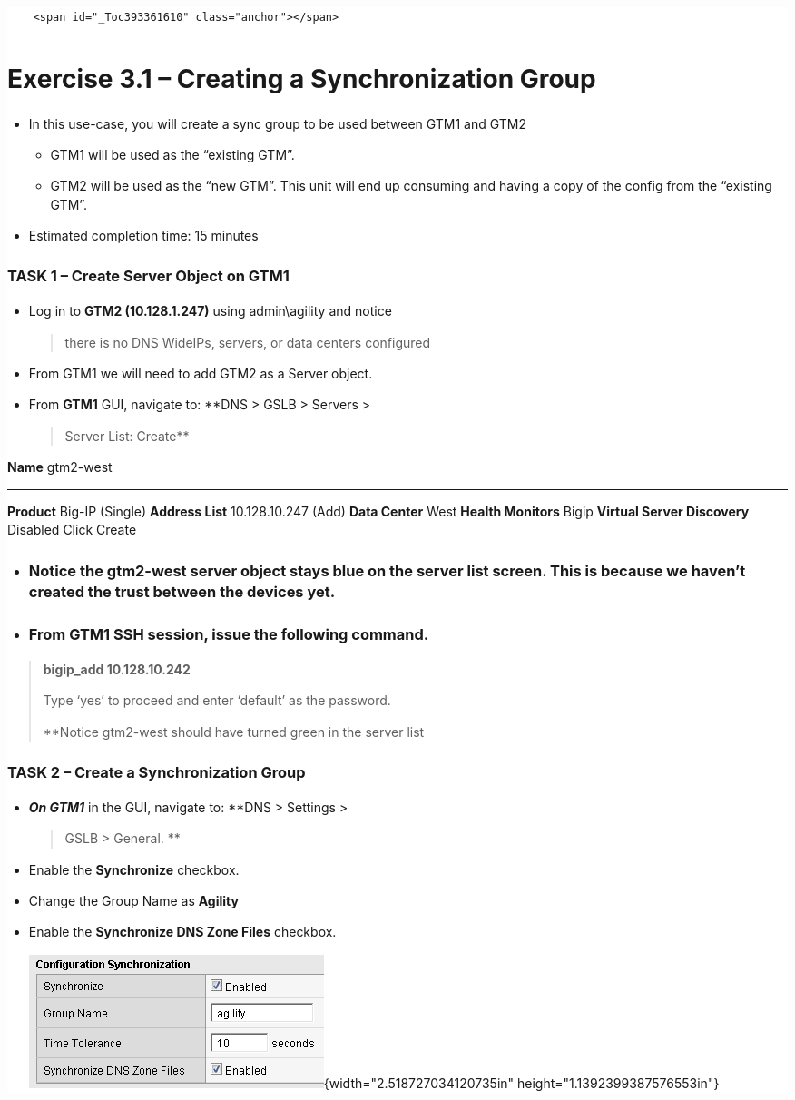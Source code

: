         <span id="_Toc393361610" class="anchor"></span>

Exercise 3.1 – Creating a Synchronization Group
===============================================

-   In this use-case, you will create a sync group to be used between
    GTM1 and GTM2

    -   GTM1 will be used as the “existing GTM”.

    -   GTM2 will be used as the “new GTM”. This unit will end up
        consuming and having a copy of the config from the
        “existing GTM”.

-   Estimated completion time: 15 minutes

### TASK 1 – Create Server Object on GTM1

-   Log in to **GTM2 (10.128.1.247)** using admin\\agility and notice
    > there is no DNS WideIPs, servers, or data centers configured

-   From GTM1 we will need to add GTM2 as a Server object.

-   From **GTM1** GUI, navigate to: **DNS &gt; GSLB &gt; Servers &gt;
    > Server List: Create**

  **Name**                       gtm2-west
  ------------------------------ ---------------------
  **Product**                    Big-IP (Single)
  **Address List**               10.128.10.247 (Add)
  **Data Center**                West
  **Health Monitors**            Bigip
  **Virtual Server Discovery**   Disabled
                                 Click Create

-   ### Notice the gtm2-west server object stays blue on the server list screen. This is because we haven’t created the trust between the devices yet.

-   ### From GTM1 SSH session, issue the following command.

> **bigip\_add 10.128.10.242**
>
> Type ‘yes’ to proceed and enter ‘default’ as the password.
>
> \*\*Notice gtm2-west should have turned green in the server list

### TASK 2 – Create a Synchronization Group

-   ***On GTM1*** in the GUI, navigate to: **DNS &gt; Settings &gt;
    > GSLB &gt; General. **

-   Enable the **Synchronize** checkbox.

-   Change the Group Name as **Agility**

-   Enable the **Synchronize DNS Zone Files** checkbox.

    ![](media/image23.png){width="2.518727034120735in"
    height="1.1392399387576553in"}
